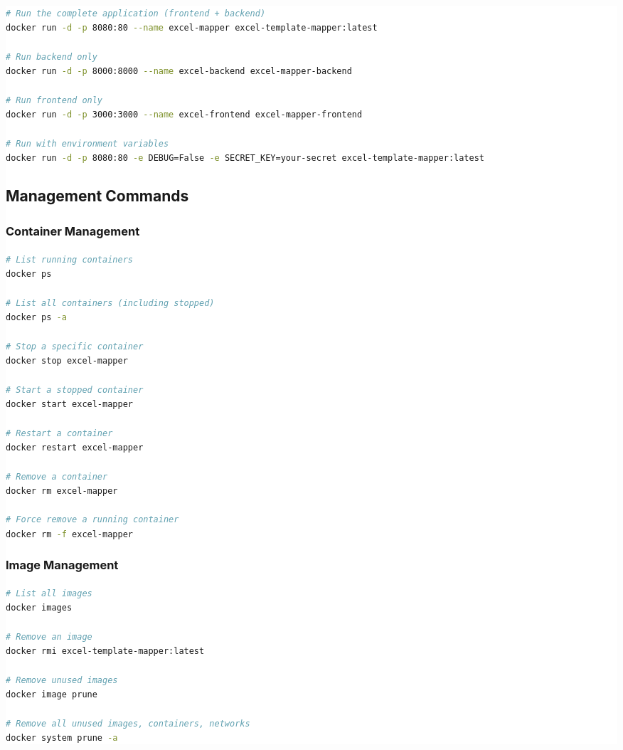 ```bash
# Run the complete application (frontend + backend)
docker run -d -p 8080:80 --name excel-mapper excel-template-mapper:latest

# Run backend only
docker run -d -p 8000:8000 --name excel-backend excel-mapper-backend

# Run frontend only
docker run -d -p 3000:3000 --name excel-frontend excel-mapper-frontend

# Run with environment variables
docker run -d -p 8080:80 -e DEBUG=False -e SECRET_KEY=your-secret excel-template-mapper:latest
```

## Management Commands

### Container Management

```bash
# List running containers
docker ps

# List all containers (including stopped)
docker ps -a

# Stop a specific container
docker stop excel-mapper

# Start a stopped container
docker start excel-mapper

# Restart a container
docker restart excel-mapper

# Remove a container
docker rm excel-mapper

# Force remove a running container
docker rm -f excel-mapper
```

### Image Management

```bash
# List all images
docker images

# Remove an image
docker rmi excel-template-mapper:latest

# Remove unused images
docker image prune

# Remove all unused images, containers, networks
docker system prune -a
```
